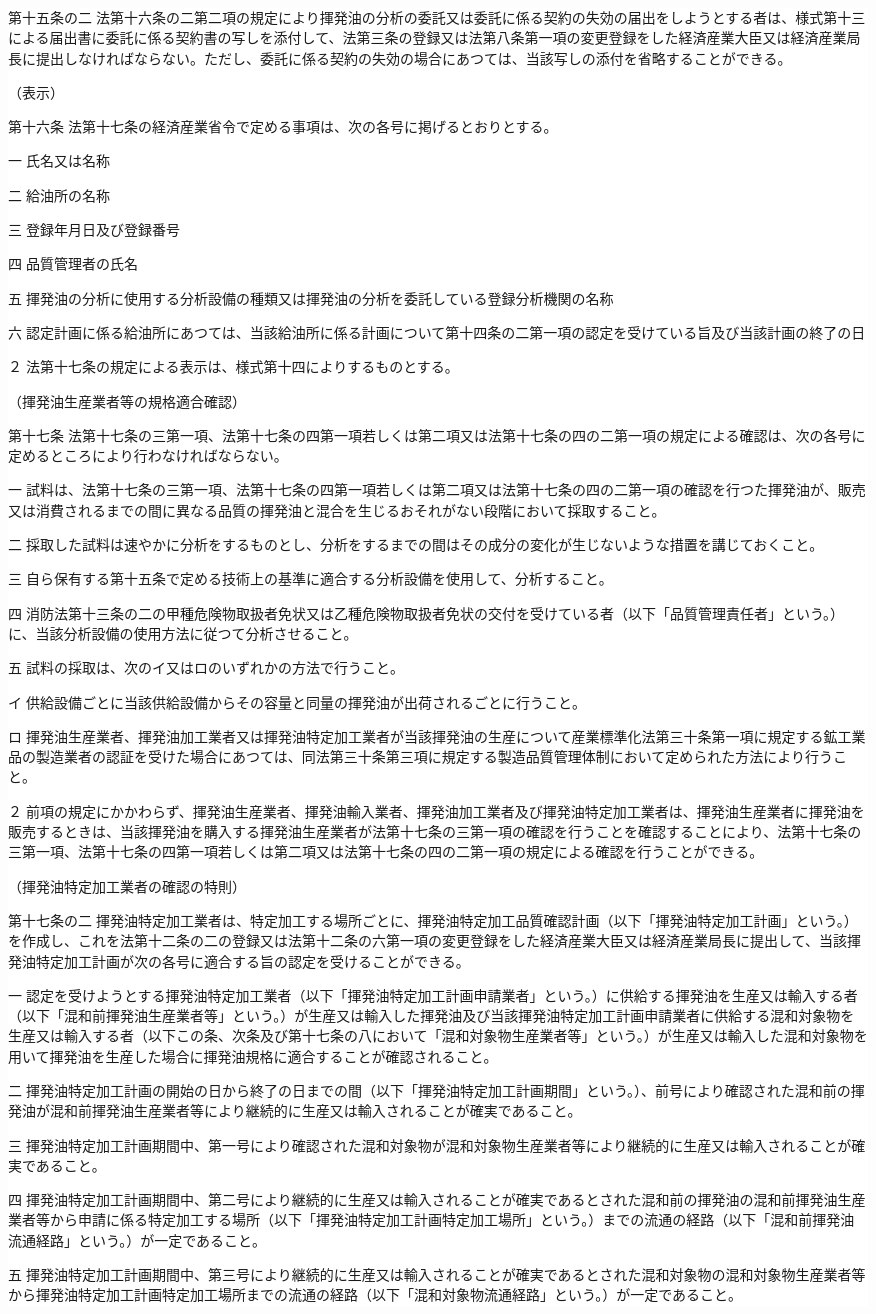 第十五条の二 法第十六条の二第二項の規定により揮発油の分析の委託又は委託に係る契約の失効の届出をしようとする者は、様式第十三による届出書に委託に係る契約書の写しを添付して、法第三条の登録又は法第八条第一項の変更登録をした経済産業大臣又は経済産業局長に提出しなければならない。ただし、委託に係る契約の失効の場合にあつては、当該写しの添付を省略することができる。

（表示）

第十六条 法第十七条の経済産業省令で定める事項は、次の各号に掲げるとおりとする。

一 氏名又は名称

二 給油所の名称

三 登録年月日及び登録番号

四 品質管理者の氏名

五 揮発油の分析に使用する分析設備の種類又は揮発油の分析を委託している登録分析機関の名称

六 認定計画に係る給油所にあつては、当該給油所に係る計画について第十四条の二第一項の認定を受けている旨及び当該計画の終了の日

２ 法第十七条の規定による表示は、様式第十四によりするものとする。

（揮発油生産業者等の規格適合確認）

第十七条 法第十七条の三第一項、法第十七条の四第一項若しくは第二項又は法第十七条の四の二第一項の規定による確認は、次の各号に定めるところにより行わなければならない。

一 試料は、法第十七条の三第一項、法第十七条の四第一項若しくは第二項又は法第十七条の四の二第一項の確認を行つた揮発油が、販売又は消費されるまでの間に異なる品質の揮発油と混合を生じるおそれがない段階において採取すること。

二 採取した試料は速やかに分析をするものとし、分析をするまでの間はその成分の変化が生じないような措置を講じておくこと。

三 自ら保有する第十五条で定める技術上の基準に適合する分析設備を使用して、分析すること。

四 消防法第十三条の二の甲種危険物取扱者免状又は乙種危険物取扱者免状の交付を受けている者（以下「品質管理責任者」という。）に、当該分析設備の使用方法に従つて分析させること。

五 試料の採取は、次のイ又はロのいずれかの方法で行うこと。

イ 供給設備ごとに当該供給設備からその容量と同量の揮発油が出荷されるごとに行うこと。

ロ 揮発油生産業者、揮発油加工業者又は揮発油特定加工業者が当該揮発油の生産について産業標準化法第三十条第一項に規定する鉱工業品の製造業者の認証を受けた場合にあつては、同法第三十条第三項に規定する製造品質管理体制において定められた方法により行うこと。

２ 前項の規定にかかわらず、揮発油生産業者、揮発油輸入業者、揮発油加工業者及び揮発油特定加工業者は、揮発油生産業者に揮発油を販売するときは、当該揮発油を購入する揮発油生産業者が法第十七条の三第一項の確認を行うことを確認することにより、法第十七条の三第一項、法第十七条の四第一項若しくは第二項又は法第十七条の四の二第一項の規定による確認を行うことができる。

（揮発油特定加工業者の確認の特則）

第十七条の二 揮発油特定加工業者は、特定加工する場所ごとに、揮発油特定加工品質確認計画（以下「揮発油特定加工計画」という。）を作成し、これを法第十二条の二の登録又は法第十二条の六第一項の変更登録をした経済産業大臣又は経済産業局長に提出して、当該揮発油特定加工計画が次の各号に適合する旨の認定を受けることができる。

一 認定を受けようとする揮発油特定加工業者（以下「揮発油特定加工計画申請業者」という。）に供給する揮発油を生産又は輸入する者（以下「混和前揮発油生産業者等」という。）が生産又は輸入した揮発油及び当該揮発油特定加工計画申請業者に供給する混和対象物を生産又は輸入する者（以下この条、次条及び第十七条の八において「混和対象物生産業者等」という。）が生産又は輸入した混和対象物を用いて揮発油を生産した場合に揮発油規格に適合することが確認されること。

二 揮発油特定加工計画の開始の日から終了の日までの間（以下「揮発油特定加工計画期間」という。）、前号により確認された混和前の揮発油が混和前揮発油生産業者等により継続的に生産又は輸入されることが確実であること。

三 揮発油特定加工計画期間中、第一号により確認された混和対象物が混和対象物生産業者等により継続的に生産又は輸入されることが確実であること。

四 揮発油特定加工計画期間中、第二号により継続的に生産又は輸入されることが確実であるとされた混和前の揮発油の混和前揮発油生産業者等から申請に係る特定加工する場所（以下「揮発油特定加工計画特定加工場所」という。）までの流通の経路（以下「混和前揮発油流通経路」という。）が一定であること。

五 揮発油特定加工計画期間中、第三号により継続的に生産又は輸入されることが確実であるとされた混和対象物の混和対象物生産業者等から揮発油特定加工計画特定加工場所までの流通の経路（以下「混和対象物流通経路」という。）が一定であること。
